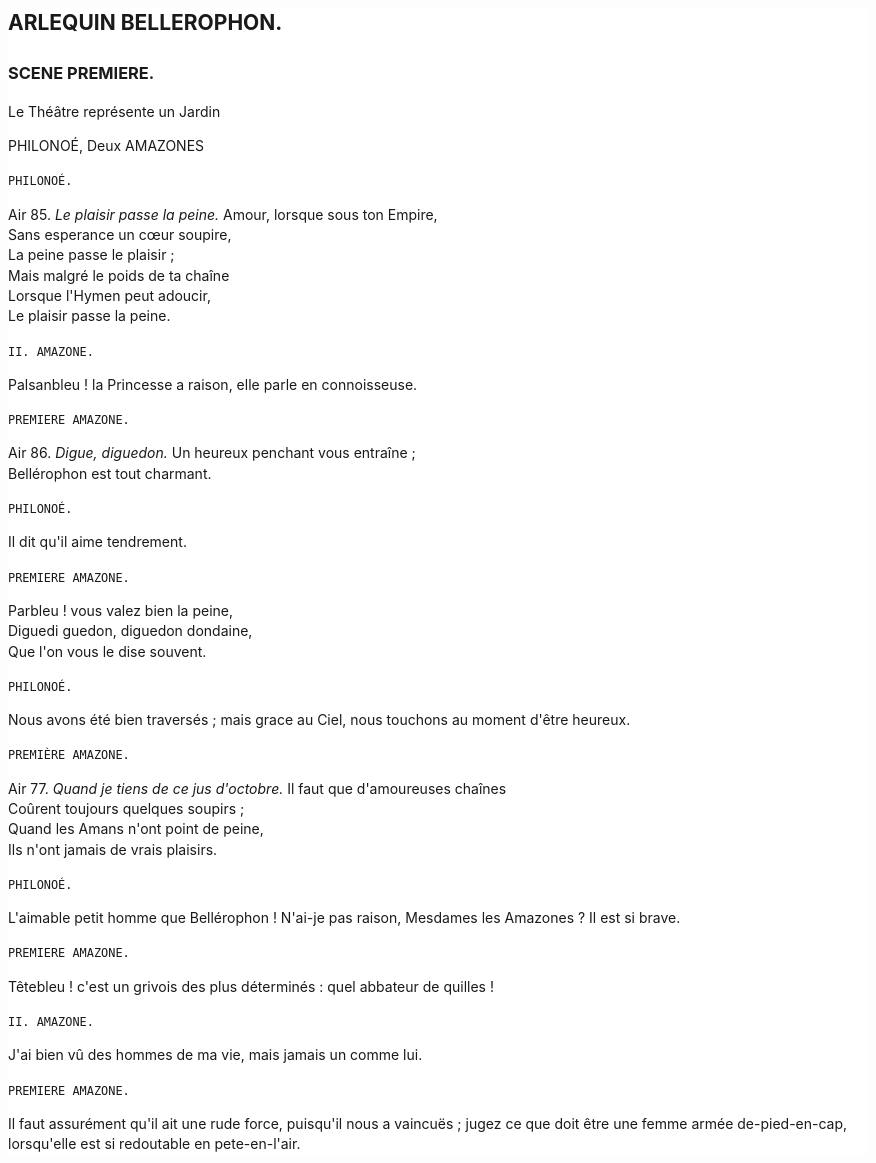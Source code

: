 
## ARLEQUIN BELLEROPHON.


### SCENE PREMIERE.
Le Théâtre représente un Jardin

PHILONOÉ, Deux AMAZONES


    PHILONOÉ.
Air 85. *Le plaisir passe la peine.*
Amour, lorsque sous ton Empire,  
Sans esperance un cœur soupire,  
La peine passe le plaisir ;  
Mais malgré le poids de ta chaîne  
Lorsque l'Hymen peut adoucir,  
Le plaisir passe la peine.  

    II. AMAZONE.
Palsanbleu ! la Princesse a raison, elle parle en connoisseuse.

    PREMIERE AMAZONE.
Air 86. *Digue, diguedon.*
Un heureux penchant vous entraîne ;  
Bellérophon est tout charmant.  

    PHILONOÉ.
Il dit qu'il aime tendrement.  

    PREMIERE AMAZONE.
Parbleu ! vous valez bien la peine,  
Diguedi guedon, diguedon dondaine,  
Que l'on vous le dise souvent.  

    PHILONOÉ.
Nous avons été bien traversés ; mais grace au Ciel, nous touchons au moment d'être heureux.

    PREMIÈRE AMAZONE.
Air 77. *Quand je tiens de ce jus d'octobre.*
Il faut que d'amoureuses chaînes  
Coûrent toujours quelques soupirs ;  
Quand les Amans n'ont point de peine,  
Ils n'ont jamais de vrais plaisirs.  

    PHILONOÉ.
L'aimable petit homme que Bellérophon ! N'ai-je pas raison, Mesdames les Amazones ? Il est si brave.

    PREMIERE AMAZONE.
Têtebleu ! c'est un grivois des plus déterminés : quel abbateur de quilles !

    II. AMAZONE.
J'ai bien vû des hommes de ma vie, mais jamais un comme lui.

    PREMIERE AMAZONE.
Il faut assurément qu'il ait une rude force, puisqu'il nous a vaincuës ; jugez ce que doit être une femme armée de-pied-en-cap, lorsqu'elle est si redoutable en pete-en-l'air.
